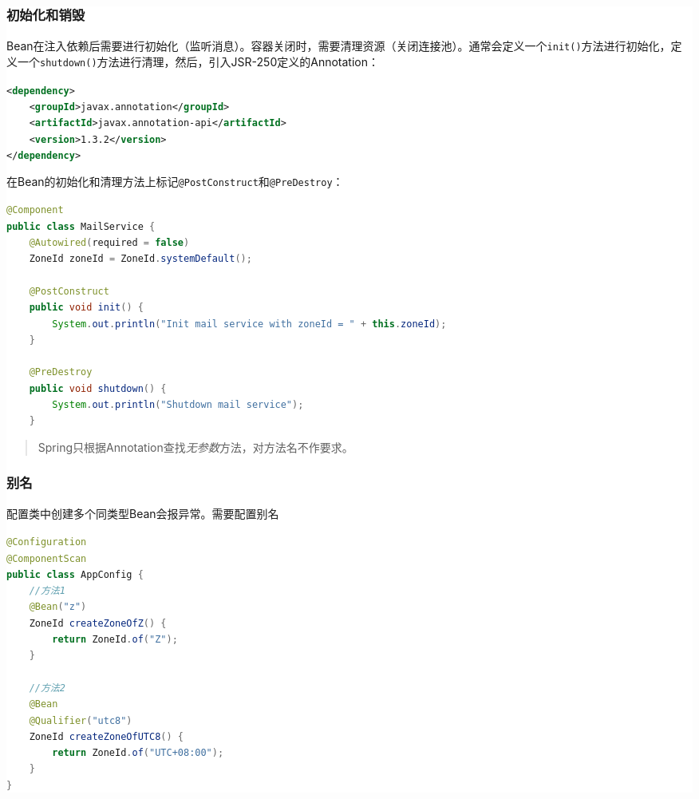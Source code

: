 ### 初始化和销毁

Bean在注入依赖后需要进行初始化（监听消息）。容器关闭时，需要清理资源（关闭连接池）。通常会定义一个`init()`方法进行初始化，定义一个`shutdown()`方法进行清理，然后，引入JSR-250定义的Annotation：

```xml
<dependency>
    <groupId>javax.annotation</groupId>
    <artifactId>javax.annotation-api</artifactId>
    <version>1.3.2</version>
</dependency>

```

在Bean的初始化和清理方法上标记`@PostConstruct`和`@PreDestroy`：

```java
@Component
public class MailService {
    @Autowired(required = false)
    ZoneId zoneId = ZoneId.systemDefault();

    @PostConstruct
    public void init() {
        System.out.println("Init mail service with zoneId = " + this.zoneId);
    }

    @PreDestroy
    public void shutdown() {
        System.out.println("Shutdown mail service");
    }

```

> Spring只根据Annotation查找*无参数*方法，对方法名不作要求。
> 

### 别名

配置类中创建多个同类型Bean会报异常。需要配置别名

```java
@Configuration
@ComponentScan
public class AppConfig {
    //方法1
    @Bean("z") 
    ZoneId createZoneOfZ() {
        return ZoneId.of("Z");
    }
    
	//方法2
    @Bean 
    @Qualifier("utc8")
    ZoneId createZoneOfUTC8() {
        return ZoneId.of("UTC+08:00");
    }
}

```
